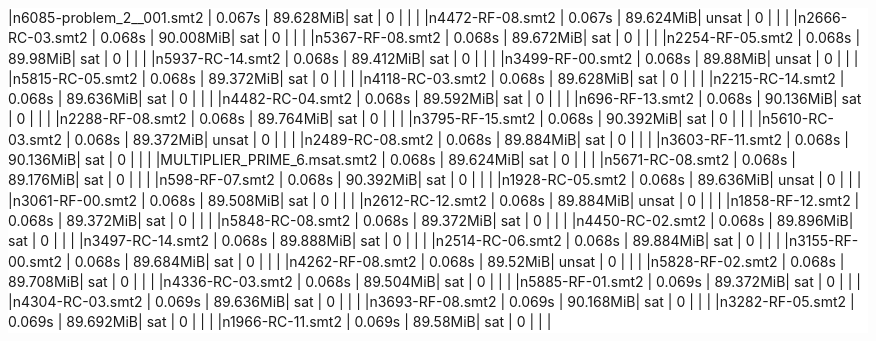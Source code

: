 |n6085-problem_2__001.smt2                                    |    0.067s | 89.628MiB| sat | 0 |  |  |
|n4472-RF-08.smt2                                             |    0.067s | 89.624MiB| unsat | 0 |  |  |
|n2666-RC-03.smt2                                             |    0.068s | 90.008MiB| sat | 0 |  |  |
|n5367-RF-08.smt2                                             |    0.068s | 89.672MiB| sat | 0 |  |  |
|n2254-RF-05.smt2                                             |    0.068s | 89.98MiB| sat | 0 |  |  |
|n5937-RC-14.smt2                                             |    0.068s | 89.412MiB| sat | 0 |  |  |
|n3499-RF-00.smt2                                             |    0.068s | 89.88MiB| unsat | 0 |  |  |
|n5815-RC-05.smt2                                             |    0.068s | 89.372MiB| sat | 0 |  |  |
|n4118-RC-03.smt2                                             |    0.068s | 89.628MiB| sat | 0 |  |  |
|n2215-RC-14.smt2                                             |    0.068s | 89.636MiB| sat | 0 |  |  |
|n4482-RC-04.smt2                                             |    0.068s | 89.592MiB| sat | 0 |  |  |
|n696-RF-13.smt2                                              |    0.068s | 90.136MiB| sat | 0 |  |  |
|n2288-RF-08.smt2                                             |    0.068s | 89.764MiB| sat | 0 |  |  |
|n3795-RF-15.smt2                                             |    0.068s | 90.392MiB| sat | 0 |  |  |
|n5610-RC-03.smt2                                             |    0.068s | 89.372MiB| unsat | 0 |  |  |
|n2489-RC-08.smt2                                             |    0.068s | 89.884MiB| sat | 0 |  |  |
|n3603-RF-11.smt2                                             |    0.068s | 90.136MiB| sat | 0 |  |  |
|MULTIPLIER_PRIME_6.msat.smt2                                 |    0.068s | 89.624MiB| sat | 0 |  |  |
|n5671-RC-08.smt2                                             |    0.068s | 89.176MiB| sat | 0 |  |  |
|n598-RF-07.smt2                                              |    0.068s | 90.392MiB| sat | 0 |  |  |
|n1928-RC-05.smt2                                             |    0.068s | 89.636MiB| unsat | 0 |  |  |
|n3061-RF-00.smt2                                             |    0.068s | 89.508MiB| sat | 0 |  |  |
|n2612-RC-12.smt2                                             |    0.068s | 89.884MiB| unsat | 0 |  |  |
|n1858-RF-12.smt2                                             |    0.068s | 89.372MiB| sat | 0 |  |  |
|n5848-RC-08.smt2                                             |    0.068s | 89.372MiB| sat | 0 |  |  |
|n4450-RC-02.smt2                                             |    0.068s | 89.896MiB| sat | 0 |  |  |
|n3497-RC-14.smt2                                             |    0.068s | 89.888MiB| sat | 0 |  |  |
|n2514-RC-06.smt2                                             |    0.068s | 89.884MiB| sat | 0 |  |  |
|n3155-RF-00.smt2                                             |    0.068s | 89.684MiB| sat | 0 |  |  |
|n4262-RF-08.smt2                                             |    0.068s | 89.52MiB| unsat | 0 |  |  |
|n5828-RF-02.smt2                                             |    0.068s | 89.708MiB| sat | 0 |  |  |
|n4336-RC-03.smt2                                             |    0.068s | 89.504MiB| sat | 0 |  |  |
|n5885-RF-01.smt2                                             |    0.069s | 89.372MiB| sat | 0 |  |  |
|n4304-RC-03.smt2                                             |    0.069s | 89.636MiB| sat | 0 |  |  |
|n3693-RF-08.smt2                                             |    0.069s | 90.168MiB| sat | 0 |  |  |
|n3282-RF-05.smt2                                             |    0.069s | 89.692MiB| sat | 0 |  |  |
|n1966-RC-11.smt2                                             |    0.069s | 89.58MiB| sat | 0 |  |  |